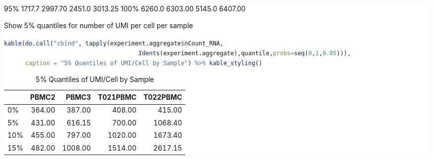    <td style="text-align:left;"> 95% </td>
   <td style="text-align:right;"> 1717.7 </td>
   <td style="text-align:right;"> 2997.70 </td>
   <td style="text-align:right;"> 2451.0 </td>
   <td style="text-align:right;"> 3013.25 </td>
  </tr>
  <tr>
   <td style="text-align:left;"> 100% </td>
   <td style="text-align:right;"> 6260.0 </td>
   <td style="text-align:right;"> 6303.00 </td>
   <td style="text-align:right;"> 5145.0 </td>
   <td style="text-align:right;"> 6407.00 </td>
  </tr>
</tbody>
</table>

Show 5% quantiles for number of UMI per cell per sample

```r
kable(do.call("cbind", tapply(experiment.aggregate$nCount_RNA, 
                                      Idents(experiment.aggregate),quantile,probs=seq(0,1,0.05))),
      caption = "5% Quantiles of UMI/Cell by Sample") %>% kable_styling()
```

<table class="table" style="margin-left: auto; margin-right: auto;">
<caption>5% Quantiles of UMI/Cell by Sample</caption>
 <thead>
  <tr>
   <th style="text-align:left;">   </th>
   <th style="text-align:right;"> PBMC2 </th>
   <th style="text-align:right;"> PBMC3 </th>
   <th style="text-align:right;"> T021PBMC </th>
   <th style="text-align:right;"> T022PBMC </th>
  </tr>
 </thead>
<tbody>
  <tr>
   <td style="text-align:left;"> 0% </td>
   <td style="text-align:right;"> 364.00 </td>
   <td style="text-align:right;"> 387.00 </td>
   <td style="text-align:right;"> 408.00 </td>
   <td style="text-align:right;"> 415.00 </td>
  </tr>
  <tr>
   <td style="text-align:left;"> 5% </td>
   <td style="text-align:right;"> 431.00 </td>
   <td style="text-align:right;"> 616.15 </td>
   <td style="text-align:right;"> 700.00 </td>
   <td style="text-align:right;"> 1068.40 </td>
  </tr>
  <tr>
   <td style="text-align:left;"> 10% </td>
   <td style="text-align:right;"> 455.00 </td>
   <td style="text-align:right;"> 797.00 </td>
   <td style="text-align:right;"> 1020.00 </td>
   <td style="text-align:right;"> 1673.40 </td>
  </tr>
  <tr>
   <td style="text-align:left;"> 15% </td>
   <td style="text-align:right;"> 482.00 </td>
   <td style="text-align:right;"> 1008.00 </td>
   <td style="text-align:right;"> 1514.00 </td>
   <td style="text-align:right;"> 2617.15 </td>
  </tr>
  <tr>